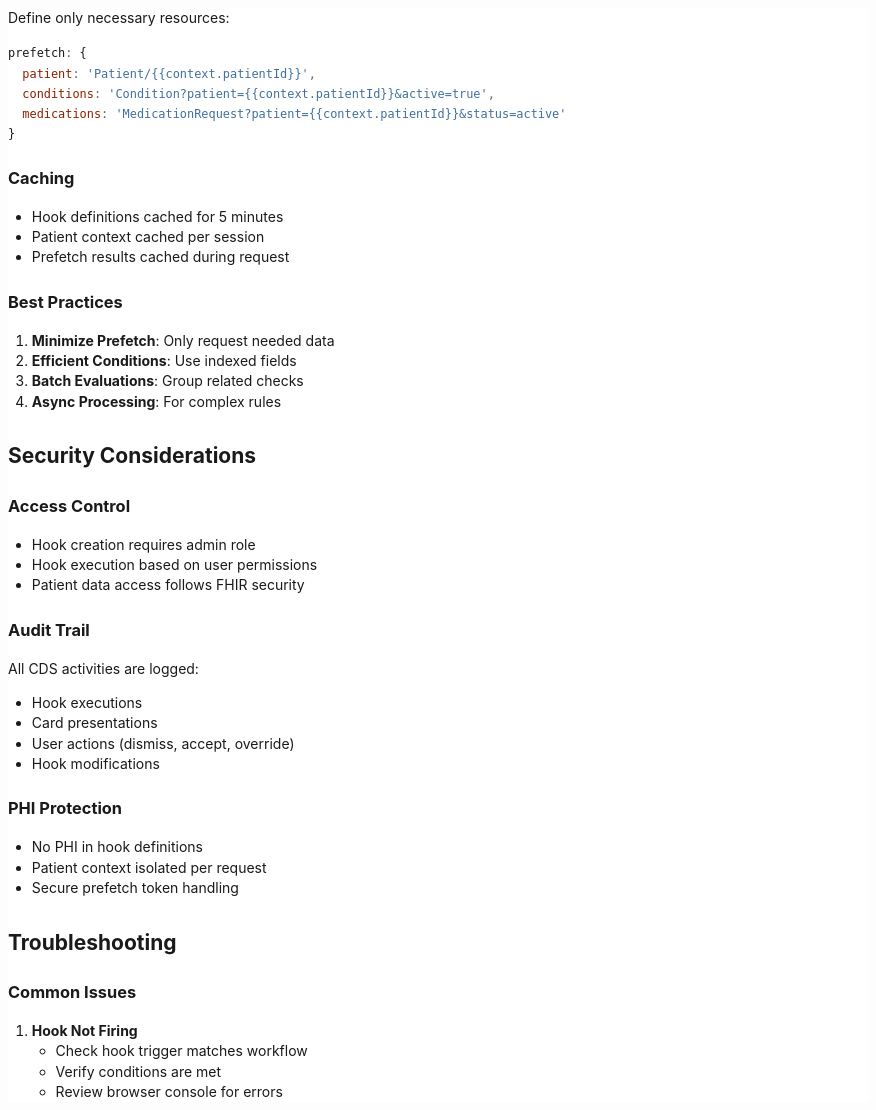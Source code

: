 Define only necessary resources:
```javascript
prefetch: {
  patient: 'Patient/{{context.patientId}}',
  conditions: 'Condition?patient={{context.patientId}}&active=true',
  medications: 'MedicationRequest?patient={{context.patientId}}&status=active'
}
```

### Caching

- Hook definitions cached for 5 minutes
- Patient context cached per session
- Prefetch results cached during request

### Best Practices

1. **Minimize Prefetch**: Only request needed data
2. **Efficient Conditions**: Use indexed fields
3. **Batch Evaluations**: Group related checks
4. **Async Processing**: For complex rules

## Security Considerations

### Access Control

- Hook creation requires admin role
- Hook execution based on user permissions
- Patient data access follows FHIR security

### Audit Trail

All CDS activities are logged:
- Hook executions
- Card presentations
- User actions (dismiss, accept, override)
- Hook modifications

### PHI Protection

- No PHI in hook definitions
- Patient context isolated per request
- Secure prefetch token handling

## Troubleshooting

### Common Issues

1. **Hook Not Firing**
   - Check hook trigger matches workflow
   - Verify conditions are met
   - Review browser console for errors
